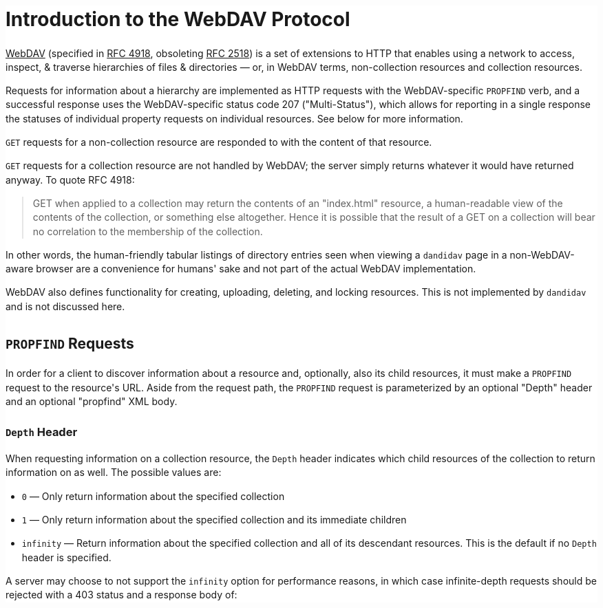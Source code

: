 Introduction to the WebDAV Protocol
===================================

[WebDAV](https://webdav.org) (specified in [RFC 4918][], obsoleting [RFC
2518][]) is a set of extensions to HTTP that enables using a network to access,
inspect, & traverse hierarchies of files & directories — or, in WebDAV terms,
non-collection resources and collection resources.

Requests for information about a hierarchy are implemented as HTTP requests
with the WebDAV-specific `PROPFIND` verb, and a successful response uses the
WebDAV-specific status code 207 ("Multi-Status"), which allows for reporting in
a single response the statuses of individual property requests on individual
resources.  See below for more information.

`GET` requests for a non-collection resource are responded to with the content
of that resource.

`GET` requests for a collection resource are not handled by WebDAV; the server
simply returns whatever it would have returned anyway.  To quote RFC 4918:

> GET when applied to a collection may return the contents of an "index.html"
> resource, a human-readable view of the contents of the collection, or
> something else altogether.  Hence it is possible that the result of a GET on
> a collection will bear no correlation to the membership of the collection.

In other words, the human-friendly tabular listings of directory entries seen
when viewing a `dandidav` page in a non-WebDAV-aware browser are a convenience
for humans' sake and not part of the actual WebDAV implementation.

WebDAV also defines functionality for creating, uploading, deleting, and
locking resources.  This is not implemented by `dandidav` and is not discussed
here.

`PROPFIND` Requests
-------------------

In order for a client to discover information about a resource and, optionally,
also its child resources, it must make a `PROPFIND` request to the resource's
URL.  Aside from the request path, the `PROPFIND` request is parameterized by
an optional "Depth" header and an optional "propfind" XML body.

### `Depth` Header

When requesting information on a collection resource, the `Depth` header
indicates which child resources of the collection to return information on as
well.  The possible values are:

- `0` — Only return information about the specified collection

- `1` — Only return information about the specified collection and its
  immediate children

- `infinity` — Return information about the specified collection and all of its
  descendant resources.  This is the default if no `Depth` header is specified.

A server may choose to not support the `infinity` option for performance
reasons, in which case infinite-depth requests should be rejected with a 403
status and a response body of:


[RFC 2518]: http://webdav.org/specs/rfc2518.html
[RFC 4918]: http://webdav.org/specs/rfc4918.html
[examples]: http://webdav.org/specs/rfc4918.html#rfc.section.9.1.3